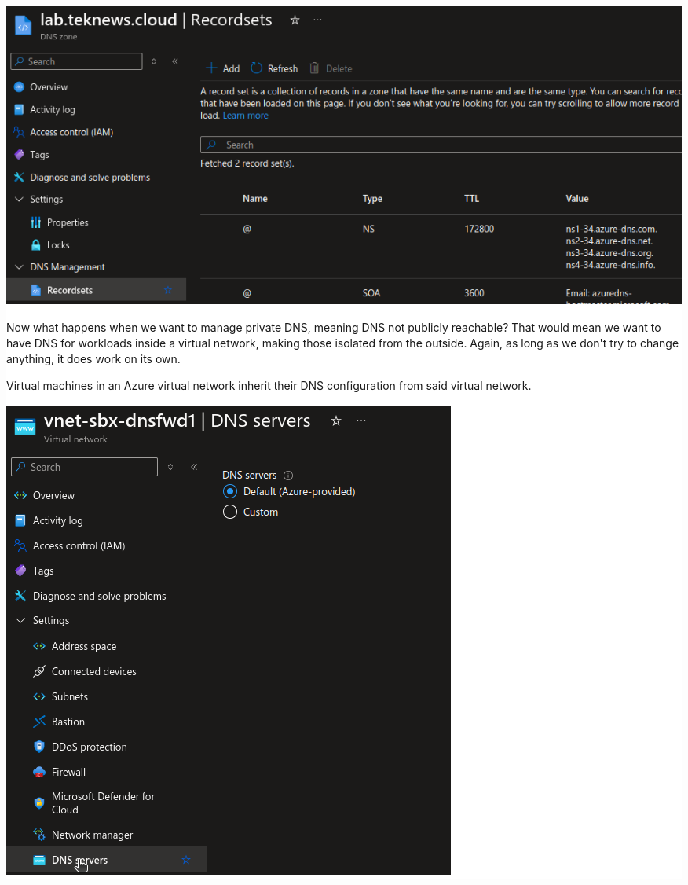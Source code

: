 ![illustration1](/assets/dnsresolver/dns001.png)

Now what happens when we want to manage private DNS, meaning DNS not publicly reachable?
That would mean we want to have DNS for workloads inside a virtual network, making those isolated from the outside.
Again, as long as we don't try to change anything, it does work on its own.

Virtual machines in an Azure virtual network inherit their DNS configuration from said virtual network.

![illustration2](/assets/dnsresolver/dns002.png)
